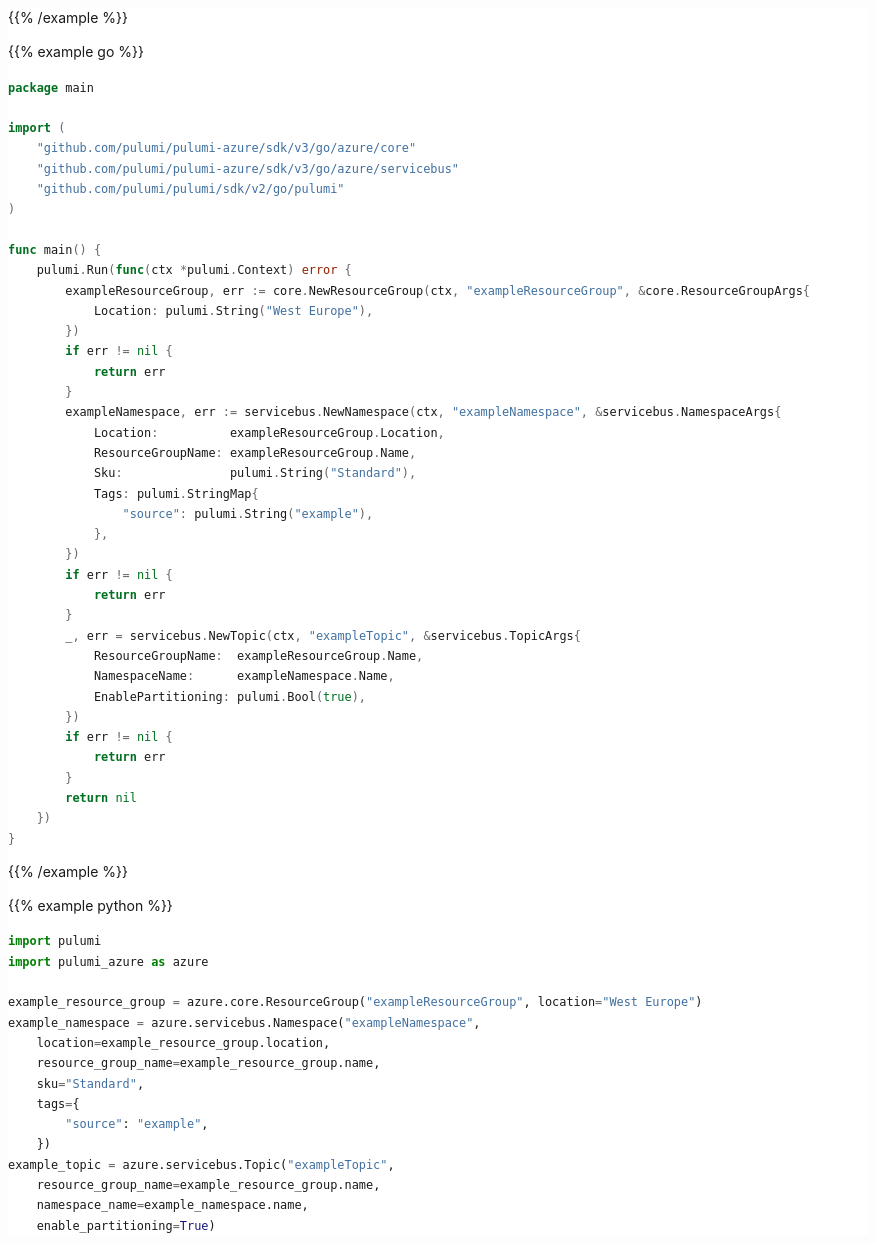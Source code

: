 {{% /example %}}

{{% example go %}}
```go
package main

import (
	"github.com/pulumi/pulumi-azure/sdk/v3/go/azure/core"
	"github.com/pulumi/pulumi-azure/sdk/v3/go/azure/servicebus"
	"github.com/pulumi/pulumi/sdk/v2/go/pulumi"
)

func main() {
	pulumi.Run(func(ctx *pulumi.Context) error {
		exampleResourceGroup, err := core.NewResourceGroup(ctx, "exampleResourceGroup", &core.ResourceGroupArgs{
			Location: pulumi.String("West Europe"),
		})
		if err != nil {
			return err
		}
		exampleNamespace, err := servicebus.NewNamespace(ctx, "exampleNamespace", &servicebus.NamespaceArgs{
			Location:          exampleResourceGroup.Location,
			ResourceGroupName: exampleResourceGroup.Name,
			Sku:               pulumi.String("Standard"),
			Tags: pulumi.StringMap{
				"source": pulumi.String("example"),
			},
		})
		if err != nil {
			return err
		}
		_, err = servicebus.NewTopic(ctx, "exampleTopic", &servicebus.TopicArgs{
			ResourceGroupName:  exampleResourceGroup.Name,
			NamespaceName:      exampleNamespace.Name,
			EnablePartitioning: pulumi.Bool(true),
		})
		if err != nil {
			return err
		}
		return nil
	})
}
```

{{% /example %}}

{{% example python %}}
```python
import pulumi
import pulumi_azure as azure

example_resource_group = azure.core.ResourceGroup("exampleResourceGroup", location="West Europe")
example_namespace = azure.servicebus.Namespace("exampleNamespace",
    location=example_resource_group.location,
    resource_group_name=example_resource_group.name,
    sku="Standard",
    tags={
        "source": "example",
    })
example_topic = azure.servicebus.Topic("exampleTopic",
    resource_group_name=example_resource_group.name,
    namespace_name=example_namespace.name,
    enable_partitioning=True)
```